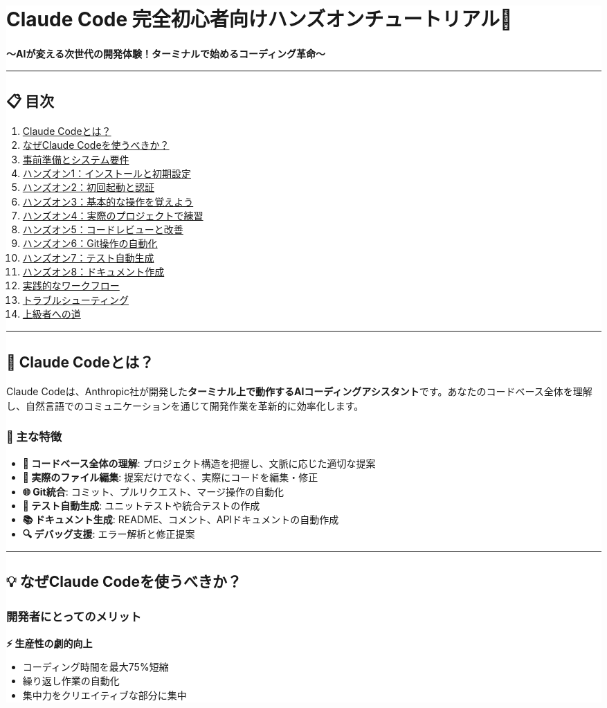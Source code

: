 # Claude Code 完全初心者向けハンズオンチュートリアル🚀

**～AIが変える次世代の開発体験！ターミナルで始めるコーディング革命～**

---

## 📋 目次

1. [Claude Codeとは？](#claude-codeとは)
2. [なぜClaude Codeを使うべきか？](#なぜclaude-codeを使うべきか)
3. [事前準備とシステム要件](#事前準備とシステム要件)
4. [ハンズオン1：インストールと初期設定](#ハンズオン1インストールと初期設定)
5. [ハンズオン2：初回起動と認証](#ハンズオン2初回起動と認証)
6. [ハンズオン3：基本的な操作を覚えよう](#ハンズオン3基本的な操作を覚えよう)
7. [ハンズオン4：実際のプロジェクトで練習](#ハンズオン4実際のプロジェクトで練習)
8. [ハンズオン5：コードレビューと改善](#ハンズオン5コードレビューと改善)
9. [ハンズオン6：Git操作の自動化](#ハンズオン6git操作の自動化)
10. [ハンズオン7：テスト自動生成](#ハンズオン7テスト自動生成)
11. [ハンズオン8：ドキュメント作成](#ハンズオン8ドキュメント作成)
12. [実践的なワークフロー](#実践的なワークフロー)
13. [トラブルシューティング](#トラブルシューティング)
14. [上級者への道](#上級者への道)

---

## 🤖 Claude Codeとは？

Claude Codeは、Anthropic社が開発した**ターミナル上で動作するAIコーディングアシスタント**です。あなたのコードベース全体を理解し、自然言語でのコミュニケーションを通じて開発作業を革新的に効率化します。

### 🎯 主な特徴

- **🧠 コードベース全体の理解**: プロジェクト構造を把握し、文脈に応じた適切な提案
- **🔧 実際のファイル編集**: 提案だけでなく、実際にコードを編集・修正
- **🌐 Git統合**: コミット、プルリクエスト、マージ操作の自動化
- **🧪 テスト自動生成**: ユニットテストや統合テストの作成
- **📚 ドキュメント生成**: README、コメント、APIドキュメントの自動作成
- **🔍 デバッグ支援**: エラー解析と修正提案

---

## 💡 なぜClaude Codeを使うべきか？

### 開発者にとってのメリット

**⚡ 生産性の劇的向上**
- コーディング時間を最大75%短縮
- 繰り返し作業の自動化
- 集中力をクリエイティブな部分に集中
